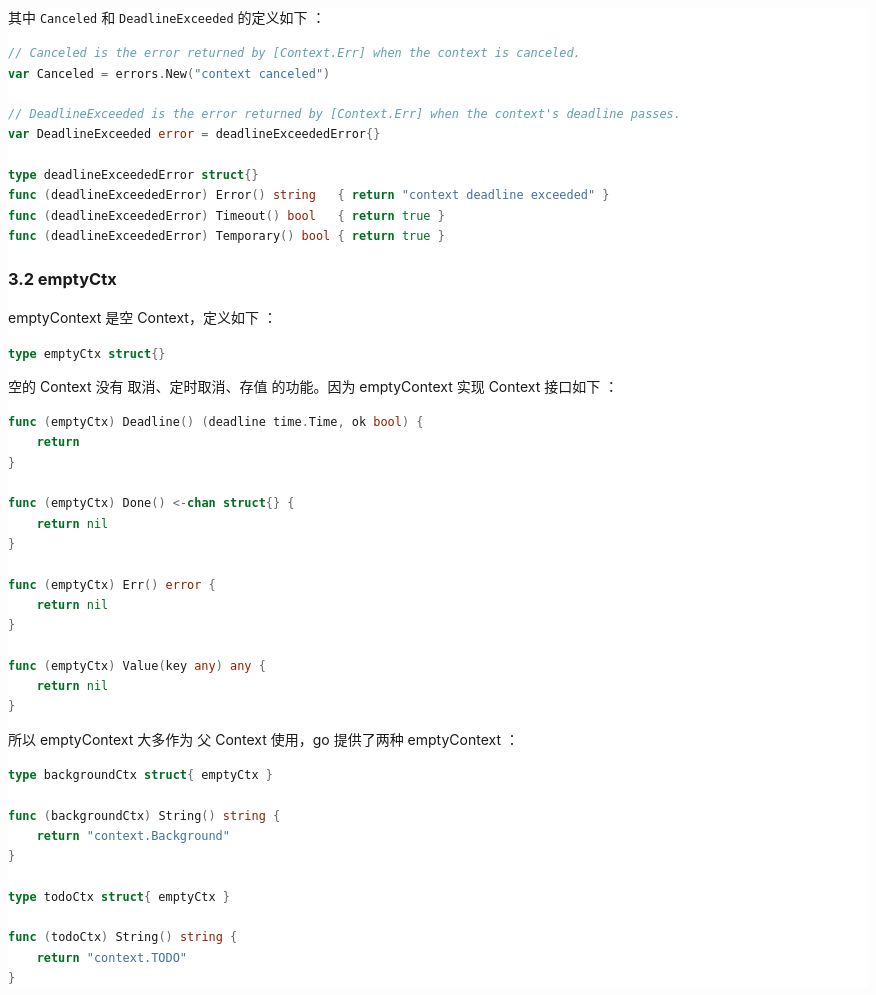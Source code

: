 其中 `Canceled` 和 `DeadlineExceeded` 的定义如下 ：

```Go
// Canceled is the error returned by [Context.Err] when the context is canceled.
var Canceled = errors.New("context canceled")

// DeadlineExceeded is the error returned by [Context.Err] when the context's deadline passes.
var DeadlineExceeded error = deadlineExceededError{}

type deadlineExceededError struct{}
func (deadlineExceededError) Error() string   { return "context deadline exceeded" }
func (deadlineExceededError) Timeout() bool   { return true }
func (deadlineExceededError) Temporary() bool { return true }
```

### 3.2 emptyCtx

emptyContext 是空 Context，定义如下 ：

```Go
type emptyCtx struct{}
```

空的 Context 没有 取消、定时取消、存值 的功能。因为 emptyContext 实现 Context 接口如下 ：

```Go
func (emptyCtx) Deadline() (deadline time.Time, ok bool) {
    return
}

func (emptyCtx) Done() <-chan struct{} {
    return nil
}

func (emptyCtx) Err() error {
    return nil
}

func (emptyCtx) Value(key any) any {
    return nil
}
```

所以 emptyContext 大多作为 父 Context 使用，go 提供了两种 emptyContext ：

```Go
type backgroundCtx struct{ emptyCtx }

func (backgroundCtx) String() string {
    return "context.Background"
}

type todoCtx struct{ emptyCtx }

func (todoCtx) String() string {
    return "context.TODO"
}
```
